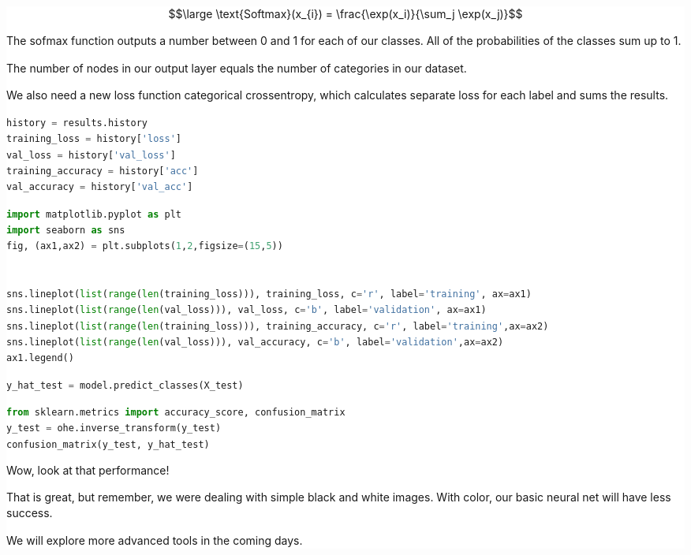 $$\large \text{Softmax}(x_{i}) = \frac{\exp(x_i)}{\sum_j \exp(x_j)}$$

The sofmax function outputs a number between 0 and 1 for each of our classes.  All of the probabilities of the classes sum up to 1.

The number of nodes in our output layer equals the number of categories in our dataset.

We also need a new loss function categorical crossentropy, which calculates separate loss for each label and sums the results.


```python
history = results.history
training_loss = history['loss']
val_loss = history['val_loss']
training_accuracy = history['acc']
val_accuracy = history['val_acc']

```


```python
import matplotlib.pyplot as plt
import seaborn as sns
fig, (ax1,ax2) = plt.subplots(1,2,figsize=(15,5))


sns.lineplot(list(range(len(training_loss))), training_loss, c='r', label='training', ax=ax1)
sns.lineplot(list(range(len(val_loss))), val_loss, c='b', label='validation', ax=ax1)
sns.lineplot(list(range(len(training_loss))), training_accuracy, c='r', label='training',ax=ax2)
sns.lineplot(list(range(len(val_loss))), val_accuracy, c='b', label='validation',ax=ax2)
ax1.legend()
```


```python
y_hat_test = model.predict_classes(X_test)
```


```python
from sklearn.metrics import accuracy_score, confusion_matrix
y_test = ohe.inverse_transform(y_test)
confusion_matrix(y_test, y_hat_test)
```

Wow, look at that performance!  

That is great, but remember, we were dealing with simple black and white images.  With color, our basic neural net will have less success.

We will explore more advanced tools in the coming days.


